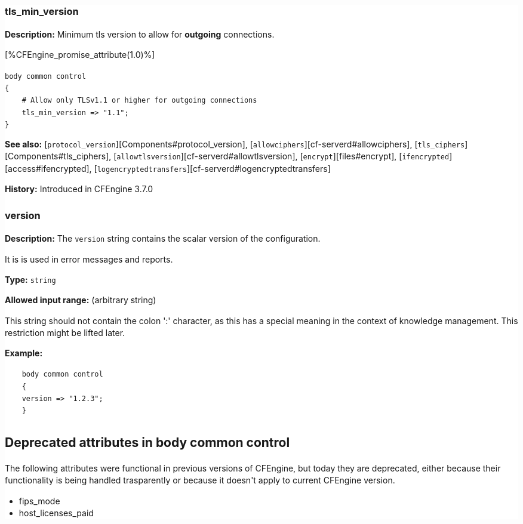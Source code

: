 ### tls_min_version

**Description:** Minimum tls version to allow for **outgoing** connections.

[%CFEngine_promise_attribute(1.0)%]

```cf3
body common control
{
    # Allow only TLSv1.1 or higher for outgoing connections
    tls_min_version => "1.1";
}
```

**See also:** [`protocol_version`][Components#protocol_version], [`allowciphers`][cf-serverd#allowciphers], [`tls_ciphers`][Components#tls_ciphers], [`allowtlsversion`][cf-serverd#allowtlsversion], [`encrypt`][files#encrypt], [`ifencrypted`][access#ifencrypted], [`logencryptedtransfers`][cf-serverd#logencryptedtransfers]

**History:** Introduced in CFEngine 3.7.0

### version

**Description:** The `version` string contains the scalar version of the
configuration.

It is is used in error messages and reports.

**Type:** `string`

**Allowed input range:** (arbitrary string)

This string should not contain the colon ':' character, as this has
a special meaning in the context of knowledge management. This
restriction might be lifted later.

**Example:**

```cf3
    body common control
    {
    version => "1.2.3";
    }
```


## Deprecated attributes in body common control

The following attributes were functional in previous versions
of CFEngine, but today they are deprecated, either because
their functionality is being handled trasparently or because
it doesn't apply to current CFEngine version.

* fips_mode
* host_licenses_paid
